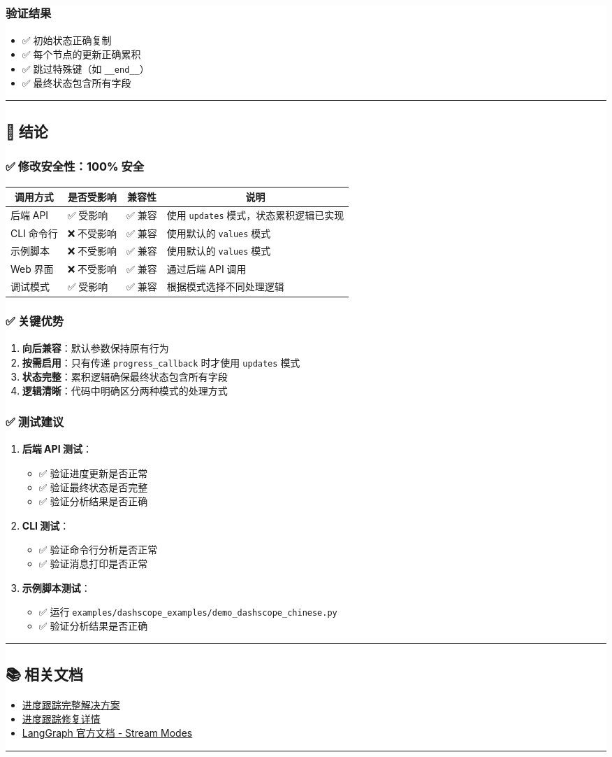 ### 验证结果
- ✅ 初始状态正确复制
- ✅ 每个节点的更新正确累积
- ✅ 跳过特殊键（如 `__end__`）
- ✅ 最终状态包含所有字段

---

## 🎯 结论

### ✅ 修改安全性：**100% 安全**

| 调用方式 | 是否受影响 | 兼容性 | 说明 |
|---------|-----------|--------|------|
| 后端 API | ✅ 受影响 | ✅ 兼容 | 使用 `updates` 模式，状态累积逻辑已实现 |
| CLI 命令行 | ❌ 不受影响 | ✅ 兼容 | 使用默认的 `values` 模式 |
| 示例脚本 | ❌ 不受影响 | ✅ 兼容 | 使用默认的 `values` 模式 |
| Web 界面 | ❌ 不受影响 | ✅ 兼容 | 通过后端 API 调用 |
| 调试模式 | ✅ 受影响 | ✅ 兼容 | 根据模式选择不同处理逻辑 |

### ✅ 关键优势

1. **向后兼容**：默认参数保持原有行为
2. **按需启用**：只有传递 `progress_callback` 时才使用 `updates` 模式
3. **状态完整**：累积逻辑确保最终状态包含所有字段
4. **逻辑清晰**：代码中明确区分两种模式的处理方式

### ✅ 测试建议

1. **后端 API 测试**：
   - ✅ 验证进度更新是否正常
   - ✅ 验证最终状态是否完整
   - ✅ 验证分析结果是否正确

2. **CLI 测试**：
   - ✅ 验证命令行分析是否正常
   - ✅ 验证消息打印是否正常

3. **示例脚本测试**：
   - ✅ 运行 `examples/dashscope_examples/demo_dashscope_chinese.py`
   - ✅ 验证分析结果是否正确

---

## 📚 相关文档

- [进度跟踪完整解决方案](./PROGRESS_TRACKING_SOLUTION.md)
- [进度跟踪修复详情](./progress-tracking-fix.md)
- [LangGraph 官方文档 - Stream Modes](https://langchain-ai.github.io/langgraph/how-tos/stream-values/)

---